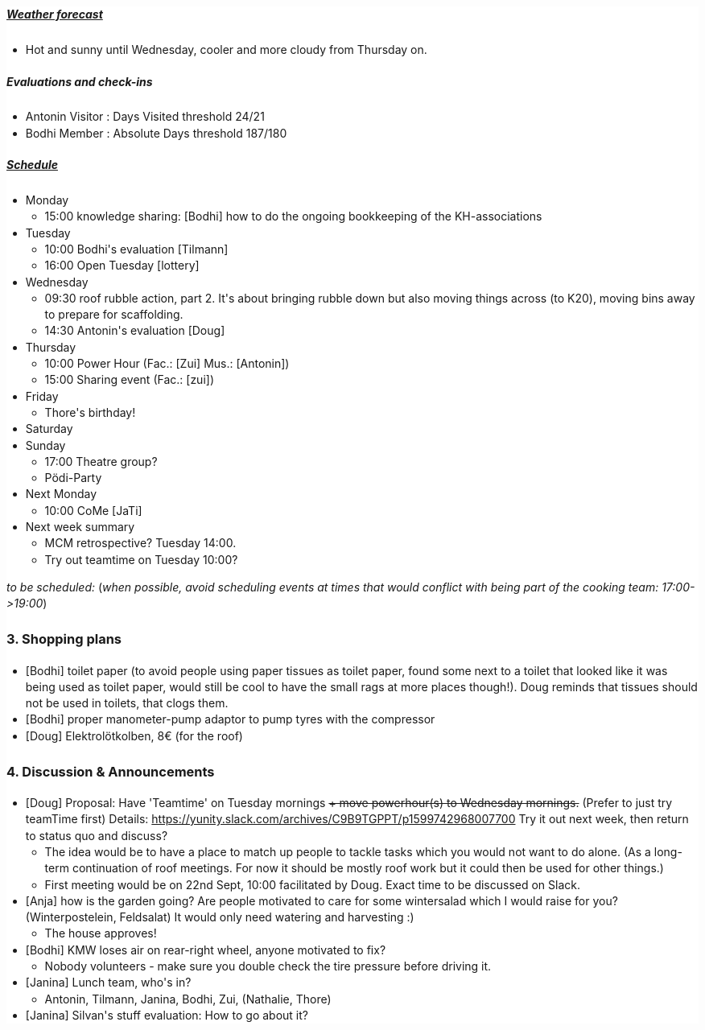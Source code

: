 ##### [Weather forecast](https://www.accuweather.com/en/de/wurzen/04808/weather-forecast/171287)
- Hot and sunny until Wednesday, cooler and more cloudy from Thursday on.

##### Evaluations and check-ins

- Antonin Visitor : Days Visited threshold 24/21
- Bodhi Member : Absolute Days threshold 187/180

##### [Schedule](https://cloud.kanthaus.online/apps/calendar/)

- Monday
  - 15:00 knowledge sharing: [Bodhi] how to do the ongoing bookkeeping of the KH-associations
- Tuesday
  - 10:00 Bodhi's evaluation [Tilmann]
  - 16:00 Open Tuesday [lottery]
- Wednesday
  - 09:30 roof rubble action, part 2. It's about bringing rubble down but also moving things across (to K20), moving bins away to prepare for scaffolding.
  - 14:30 Antonin's evaluation [Doug]
- Thursday
  - 10:00 Power Hour (Fac.: [Zui] Mus.: [Antonin])
  - 15:00 Sharing event (Fac.: [zui])
- Friday
  - Thore's birthday!
- Saturday
- Sunday
  - 17:00 Theatre group?
  - Pödi-Party
- Next Monday
  - 10:00 CoMe [JaTi]
- Next week summary
  - MCM retrospective? Tuesday 14:00.
  - Try out teamtime on Tuesday 10:00?

_to be scheduled:_
(*when possible, avoid scheduling events at times that would conflict with being part of the cooking team: 17:00->19:00*)

### 3. Shopping plans
- [Bodhi] toilet paper (to avoid people using paper tissues as toilet paper, found some next to a toilet that looked like it was being used as toilet paper, would still be cool to have the small rags at more places though!). Doug reminds that tissues should not be used in toilets, that clogs them.
- [Bodhi] proper manometer-pump adaptor to pump tyres with the compressor
- [Doug] Elektrolötkolben, 8€ (for the roof)

### 4. Discussion & Announcements
- [Doug] Proposal: Have 'Teamtime' on Tuesday mornings ~~+ move powerhour(s) to Wednesday mornings.~~ (Prefer to just try teamTime first) Details: https://yunity.slack.com/archives/C9B9TGPPT/p1599742968007700 Try it out next week, then return to status quo and discuss?
  - The idea would be to have a place to match up people to tackle tasks which you would not want to do alone. (As a long-term continuation of roof meetings. For now it should be mostly roof work but it could then be used for other things.)
  - First meeting would be on 22nd Sept, 10:00 facilitated by Doug. Exact time to be discussed on Slack.
- [Anja] how is the garden going? Are people motivated to care for some wintersalad which I would raise for you? (Winterpostelein, Feldsalat) It would only need watering and harvesting :)
  - The house approves!
- [Bodhi] KMW loses air on rear-right wheel, anyone motivated to fix?
  - Nobody volunteers - make sure you double check the tire pressure before driving it.
- [Janina] Lunch team, who's in?
  - Antonin, Tilmann, Janina, Bodhi, Zui, (Nathalie, Thore)
- [Janina] Silvan's stuff evaluation: How to go about it?